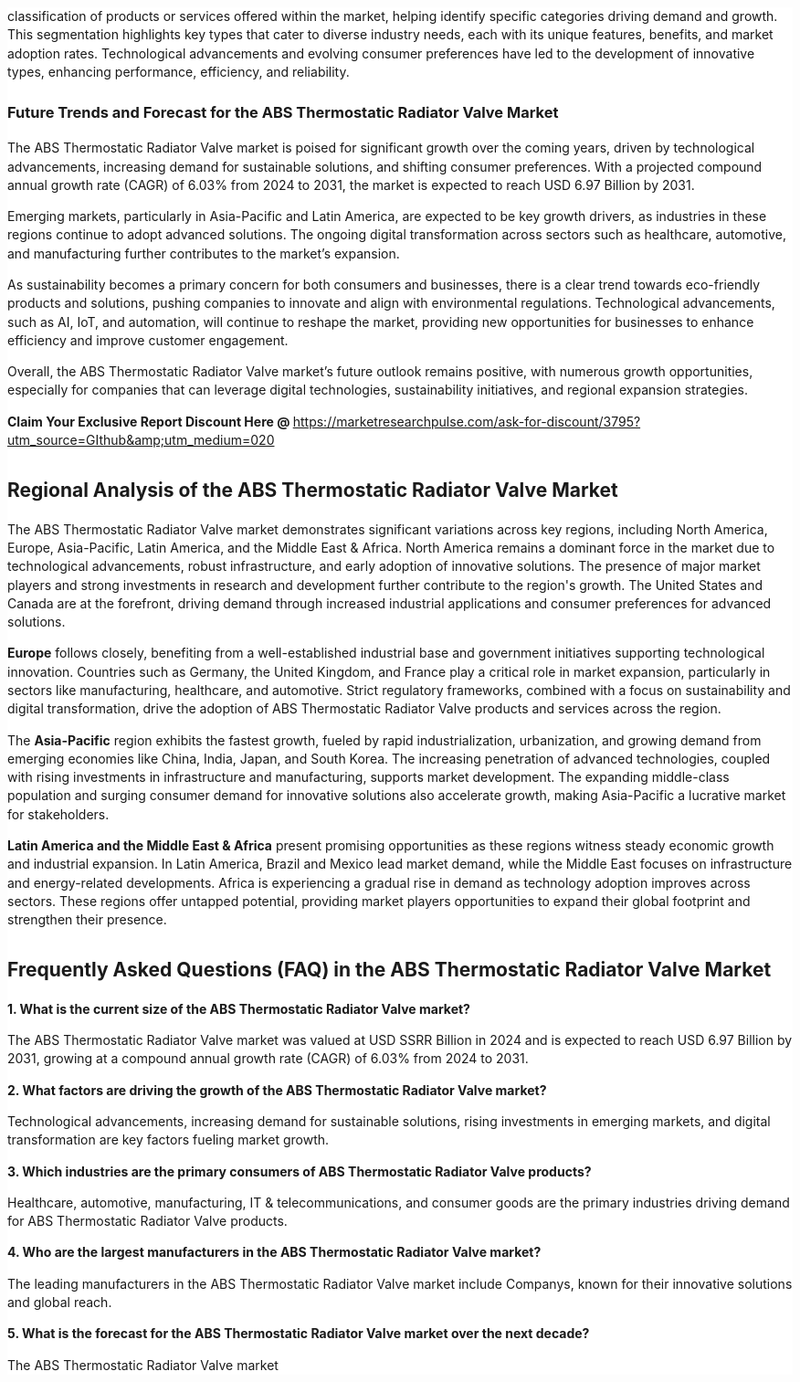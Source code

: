 classification of products or services offered within the market, helping identify specific categories driving demand and growth. This segmentation highlights key types that cater to diverse industry needs, each with its unique features, benefits, and market adoption rates. Technological advancements and evolving consumer preferences have led to the development of innovative types, enhancing performance, efficiency, and reliability.</p><h3>Future Trends and Forecast for the ABS Thermostatic Radiator Valve Market</h3><p>The ABS Thermostatic Radiator Valve market is poised for significant growth over the coming years, driven by technological advancements, increasing demand for sustainable solutions, and shifting consumer preferences. With a projected compound annual growth rate (CAGR) of 6.03% from 2024 to 2031, the market is expected to reach USD 6.97 Billion by 2031.</p><p>Emerging markets, particularly in Asia-Pacific and Latin America, are expected to be key growth drivers, as industries in these regions continue to adopt advanced solutions. The ongoing digital transformation across sectors such as healthcare, automotive, and manufacturing further contributes to the market&rsquo;s expansion.</p><p>As sustainability becomes a primary concern for both consumers and businesses, there is a clear trend towards eco-friendly products and solutions, pushing companies to innovate and align with environmental regulations. Technological advancements, such as AI, IoT, and automation, will continue to reshape the market, providing new opportunities for businesses to enhance efficiency and improve customer engagement.</p><p>Overall, the ABS Thermostatic Radiator Valve market&rsquo;s future outlook remains positive, with numerous growth opportunities, especially for companies that can leverage digital technologies, sustainability initiatives, and regional expansion strategies.</p><p><strong>Claim Your Exclusive Report Discount Here @ </strong><a href="https://marketresearchpulse.com/ask-for-discount/3795?utm_source=GIthub&amp;utm_medium=020">https://marketresearchpulse.com/ask-for-discount/3795?utm_source=GIthub&amp;utm_medium=020</a></p><h2><strong>Regional Analysis of the ABS Thermostatic Radiator Valve Market</strong></h2><p>The ABS Thermostatic Radiator Valve market demonstrates significant variations across key regions, including North America, Europe, Asia-Pacific, Latin America, and the Middle East &amp; Africa. North America remains a dominant force in the market due to technological advancements, robust infrastructure, and early adoption of innovative solutions. The presence of major market players and strong investments in research and development further contribute to the region's growth. The United States and Canada are at the forefront, driving demand through increased industrial applications and consumer preferences for advanced solutions.</p><p><strong>Europe</strong> follows closely, benefiting from a well-established industrial base and government initiatives supporting technological innovation. Countries such as Germany, the United Kingdom, and France play a critical role in market expansion, particularly in sectors like manufacturing, healthcare, and automotive. Strict regulatory frameworks, combined with a focus on sustainability and digital transformation, drive the adoption of ABS Thermostatic Radiator Valve products and services across the region.</p><p>The <strong>Asia-Pacific</strong> region exhibits the fastest growth, fueled by rapid industrialization, urbanization, and growing demand from emerging economies like China, India, Japan, and South Korea. The increasing penetration of advanced technologies, coupled with rising investments in infrastructure and manufacturing, supports market development. The expanding middle-class population and surging consumer demand for innovative solutions also accelerate growth, making Asia-Pacific a lucrative market for stakeholders.</p><p><strong>Latin America and the Middle East &amp; Africa</strong> present promising opportunities as these regions witness steady economic growth and industrial expansion. In Latin America, Brazil and Mexico lead market demand, while the Middle East focuses on infrastructure and energy-related developments. Africa is experiencing a gradual rise in demand as technology adoption improves across sectors. These regions offer untapped potential, providing market players opportunities to expand their global footprint and strengthen their presence.</p><h2><strong>Frequently Asked Questions (FAQ) in the ABS Thermostatic Radiator Valve Market</strong></h2><p><strong>1. What is the current size of the ABS Thermostatic Radiator Valve market?</strong></p><p>The ABS Thermostatic Radiator Valve market was valued at USD SSRR Billion in 2024 and is expected to reach USD 6.97 Billion by 2031, growing at a compound annual growth rate (CAGR) of 6.03% from 2024 to 2031.</p><p><strong>2. What factors are driving the growth of the ABS Thermostatic Radiator Valve market?</strong></p><p>Technological advancements, increasing demand for sustainable solutions, rising investments in emerging markets, and digital transformation are key factors fueling market growth.</p><p><strong>3. Which industries are the primary consumers of ABS Thermostatic Radiator Valve products?</strong></p><p>Healthcare, automotive, manufacturing, IT &amp; telecommunications, and consumer goods are the primary industries driving demand for ABS Thermostatic Radiator Valve products.</p><p><strong>4. Who are the largest manufacturers in the ABS Thermostatic Radiator Valve market?</strong></p><p>The leading manufacturers in the ABS Thermostatic Radiator Valve market include Companys, known for their innovative solutions and global reach.</p><p><strong>5. What is the forecast for the ABS Thermostatic Radiator Valve market over the next decade?</strong></p><p>The ABS Thermostatic Radiator Valve market